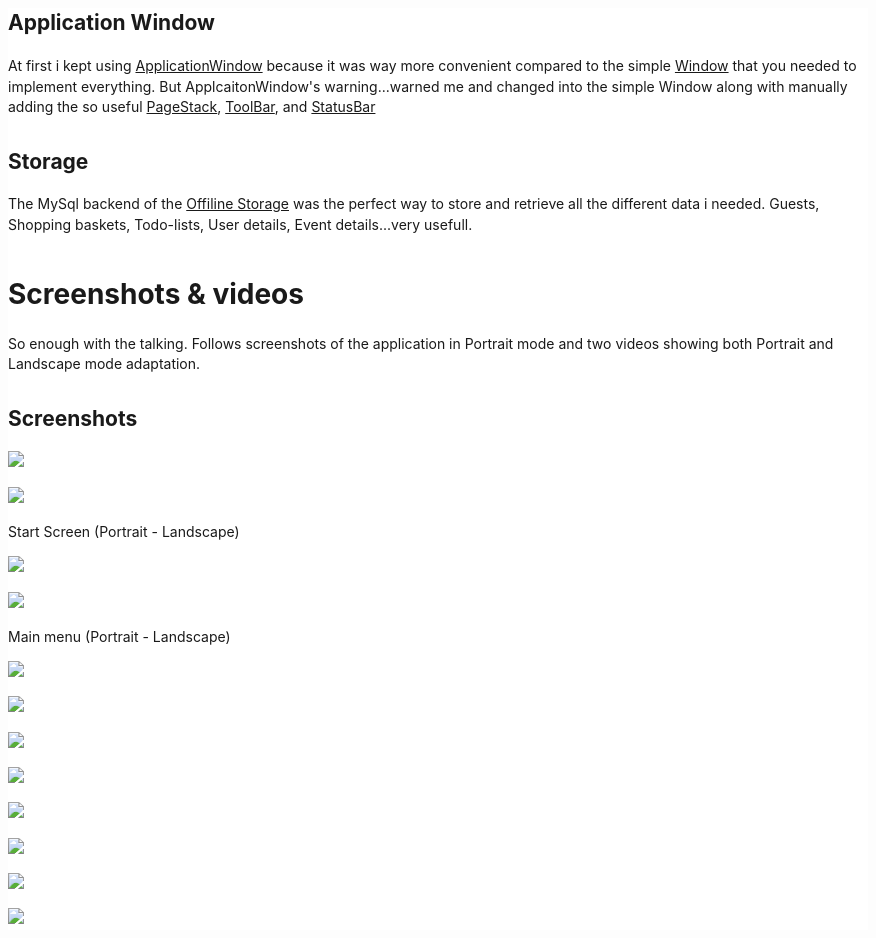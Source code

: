## Application Window
At first i kept using [ApplicationWindow](http://doc.qt.digia.com/qtquick-components-symbian-1.1/qml-applicationwindow.html) because it was way more convenient compared to the simple [Window](http://doc.qt.nokia.com/qt-components-symbian/qml-window.html) that you needed to implement everything. But ApplcaitonWindow's warning...warned me and changed into the simple Window along with manually adding the so useful [PageStack](http://doc.qt.digia.com/qtquick-components-symbian-1.1/qml-pagestack.html), [ToolBar](http://doc.qt.digia.com/qtquick-components-symbian-1.1/qml-toolbar.html), and [StatusBar](http://doc.qt.digia.com/qtquick-components-symbian-1.1/qml-statusbar.html)

## Storage
The MySql backend of the [Offiline Storage](http://doc.qt.digia.com/qt-5.2/qtquick-localstorage-qmlmodule.html) was the perfect way to store and retrieve all the different data i needed. Guests, Shopping baskets, Todo-lists, User details, Event details...very usefull.

# Screenshots & videos
So enough with the talking. Follows screenshots of the application in Portrait mode and two videos showing both Portrait and Landscape mode adaptation.

## Screenshots
![](https://github.com/favoritas37/nokiaDeveloperContentArchive/blob/master/EventItNow_Facebook_event_organiser_app_showcase/StartScreen_portrait.PNG)

![](https://github.com/favoritas37/nokiaDeveloperContentArchive/blob/master/EventItNow_Facebook_event_organiser_app_showcase/StartScreen_landscape.PNG)

Start Screen (Portrait - Landscape)

![](https://github.com/favoritas37/nokiaDeveloperContentArchive/blob/master/EventItNow_Facebook_event_organiser_app_showcase/MainMenu_portrait.png)

![](https://github.com/favoritas37/nokiaDeveloperContentArchive/blob/master/EventItNow_Facebook_event_organiser_app_showcase/MainMenu_landscape.png)

Main menu (Portrait - Landscape)

![](https://github.com/favoritas37/nokiaDeveloperContentArchive/blob/master/EventItNow_Facebook_event_organiser_app_showcase/EventCreation.png)

![](https://github.com/favoritas37/nokiaDeveloperContentArchive/blob/master/EventItNow_Facebook_event_organiser_app_showcase/EventPicker.png)

![](https://github.com/favoritas37/nokiaDeveloperContentArchive/blob/master/EventItNow_Facebook_event_organiser_app_showcase/LocationPicker.png)

![](https://github.com/favoritas37/nokiaDeveloperContentArchive/blob/master/EventItNow_Facebook_event_organiser_app_showcase/ShoppingList.png)

![](https://github.com/favoritas37/nokiaDeveloperContentArchive/blob/master/EventItNow_Facebook_event_organiser_app_showcase/NewShoppingItemDialog.png)

![](https://github.com/favoritas37/nokiaDeveloperContentArchive/blob/master/EventItNow_Facebook_event_organiser_app_showcase/TaskDetails.png)

![](https://github.com/favoritas37/nokiaDeveloperContentArchive/blob/master/EventItNow_Facebook_event_organiser_app_showcase/To-DoList.png)

![](https://github.com/favoritas37/nokiaDeveloperContentArchive/blob/master/EventItNow_Facebook_event_organiser_app_showcase/EventItNowWarning.png)
